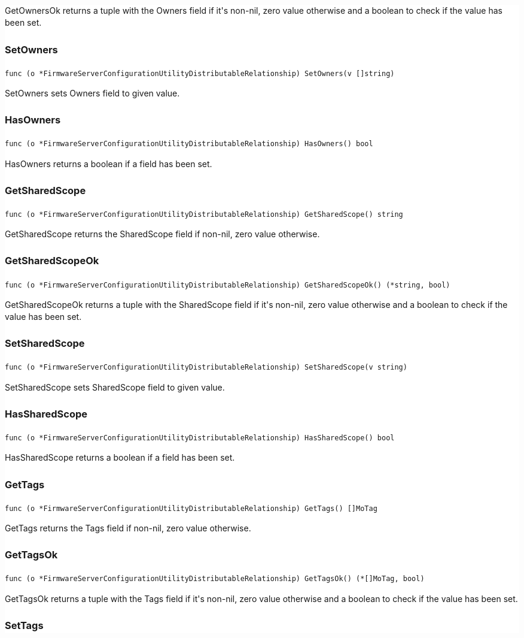 GetOwnersOk returns a tuple with the Owners field if it's non-nil, zero value otherwise
and a boolean to check if the value has been set.

### SetOwners

`func (o *FirmwareServerConfigurationUtilityDistributableRelationship) SetOwners(v []string)`

SetOwners sets Owners field to given value.

### HasOwners

`func (o *FirmwareServerConfigurationUtilityDistributableRelationship) HasOwners() bool`

HasOwners returns a boolean if a field has been set.

### GetSharedScope

`func (o *FirmwareServerConfigurationUtilityDistributableRelationship) GetSharedScope() string`

GetSharedScope returns the SharedScope field if non-nil, zero value otherwise.

### GetSharedScopeOk

`func (o *FirmwareServerConfigurationUtilityDistributableRelationship) GetSharedScopeOk() (*string, bool)`

GetSharedScopeOk returns a tuple with the SharedScope field if it's non-nil, zero value otherwise
and a boolean to check if the value has been set.

### SetSharedScope

`func (o *FirmwareServerConfigurationUtilityDistributableRelationship) SetSharedScope(v string)`

SetSharedScope sets SharedScope field to given value.

### HasSharedScope

`func (o *FirmwareServerConfigurationUtilityDistributableRelationship) HasSharedScope() bool`

HasSharedScope returns a boolean if a field has been set.

### GetTags

`func (o *FirmwareServerConfigurationUtilityDistributableRelationship) GetTags() []MoTag`

GetTags returns the Tags field if non-nil, zero value otherwise.

### GetTagsOk

`func (o *FirmwareServerConfigurationUtilityDistributableRelationship) GetTagsOk() (*[]MoTag, bool)`

GetTagsOk returns a tuple with the Tags field if it's non-nil, zero value otherwise
and a boolean to check if the value has been set.

### SetTags
